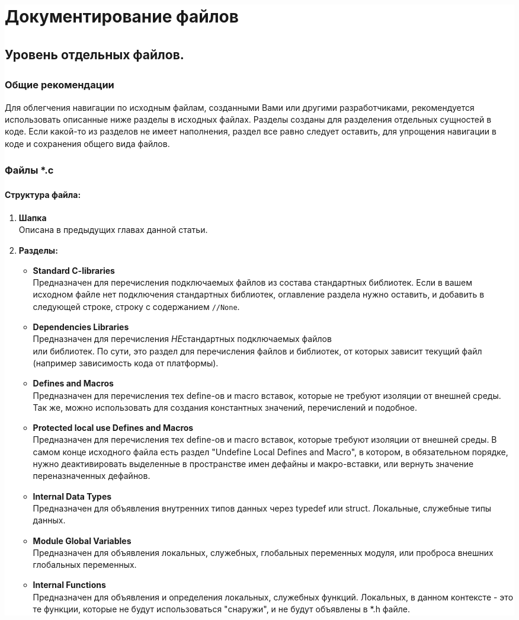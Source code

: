 
# Документирование файлов
## Уровень отдельных файлов.
### Общие рекомендации
Для облегчения навигации по исходным файлам, созданными Вами или другими разработчиками, 
рекомендуется использовать описанные ниже разделы в исходных файлах. Разделы созданы для 
разделения отдельных сущностей в коде. Если какой-то из разделов не имеет наполнения, раздел
все равно следует оставить, для упрощения навигации в коде и сохранения общего вида файлов. 
    
### Файлы \*.с
#### Структура файла:
1. **Шапка**  
  Описана в предыдущих главах данной статьи.

2. **Разделы:**  
    - **Standard C-libraries**  
  Предназначен для перечисления подключаемых файлов из состава 
  стандартных библиотек. Если в вашем исходном файле нет подключения
  стандартных библиотек, оглавление раздела нужно оставить, и добавить
  в следующей строке, строку с содержанием `//None`.

    - **Dependencies Libraries**  
  Предназначен для перечисления *НЕ*стандартных подключаемых файлов  
  или библиотек. По сути, это раздел для перечисления файлов и библиотек,
  от которых зависит текущий файл (например зависимость кода от платформы). 

    - **Defines and Macros**  
  Предназначен для перечисления тех define-ов и macro вставок, которые не
  требуют изоляции от внешней среды. Так же, можно использовать для создания
  константных значений, перечислений и подобное.

    - **Protected local use Defines and Macros**  
  Предназначен для перечисления тех define-ов и macro вставок, которые
  требуют изоляции от внешней среды. В самом конце исходного файла
  есть раздел "Undefine Local Defines and Macro", в котором, 
  в обязательном порядке, нужно деактивировать выделенные в пространстве
  имен дефайны и макро-вставки, или вернуть значение переназначенных дефайнов.

    - **Internal Data Types**  
  Предназначен для объявления внутренних типов данных через typedef или
  struct. Локальные, служебные типы данных.
        
    - **Module Global Variables**  
  Предназначен для объявления локальных, служебных, глобальных переменных
  модуля, или проброса внешних глобальных переменных.

    - **Internal Functions**  
  Предназначен для объявления и определения локальных, служебных функций.
  Локальных, в данном контексте - это те функции, которые не будут
  использоваться "снаружи", и не будут объявлены в \*.h файле.  
